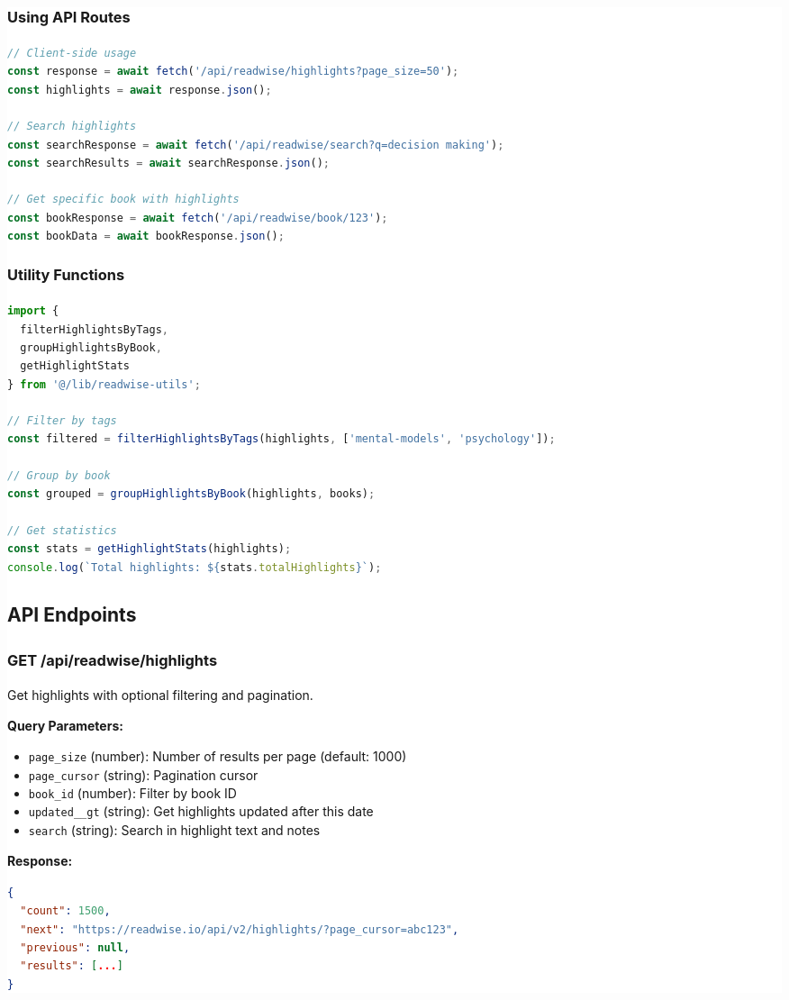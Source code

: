 ```typescript
```

### Using API Routes

```typescript
// Client-side usage
const response = await fetch('/api/readwise/highlights?page_size=50');
const highlights = await response.json();

// Search highlights
const searchResponse = await fetch('/api/readwise/search?q=decision making');
const searchResults = await searchResponse.json();

// Get specific book with highlights
const bookResponse = await fetch('/api/readwise/book/123');
const bookData = await bookResponse.json();
```

### Utility Functions

```typescript
import { 
  filterHighlightsByTags, 
  groupHighlightsByBook,
  getHighlightStats 
} from '@/lib/readwise-utils';

// Filter by tags
const filtered = filterHighlightsByTags(highlights, ['mental-models', 'psychology']);

// Group by book
const grouped = groupHighlightsByBook(highlights, books);

// Get statistics
const stats = getHighlightStats(highlights);
console.log(`Total highlights: ${stats.totalHighlights}`);
```

## API Endpoints

### GET /api/readwise/highlights

Get highlights with optional filtering and pagination.

**Query Parameters:**
- `page_size` (number): Number of results per page (default: 1000)
- `page_cursor` (string): Pagination cursor
- `book_id` (number): Filter by book ID
- `updated__gt` (string): Get highlights updated after this date
- `search` (string): Search in highlight text and notes

**Response:**
```json
{
  "count": 1500,
  "next": "https://readwise.io/api/v2/highlights/?page_cursor=abc123",
  "previous": null,
  "results": [...]
}
```
